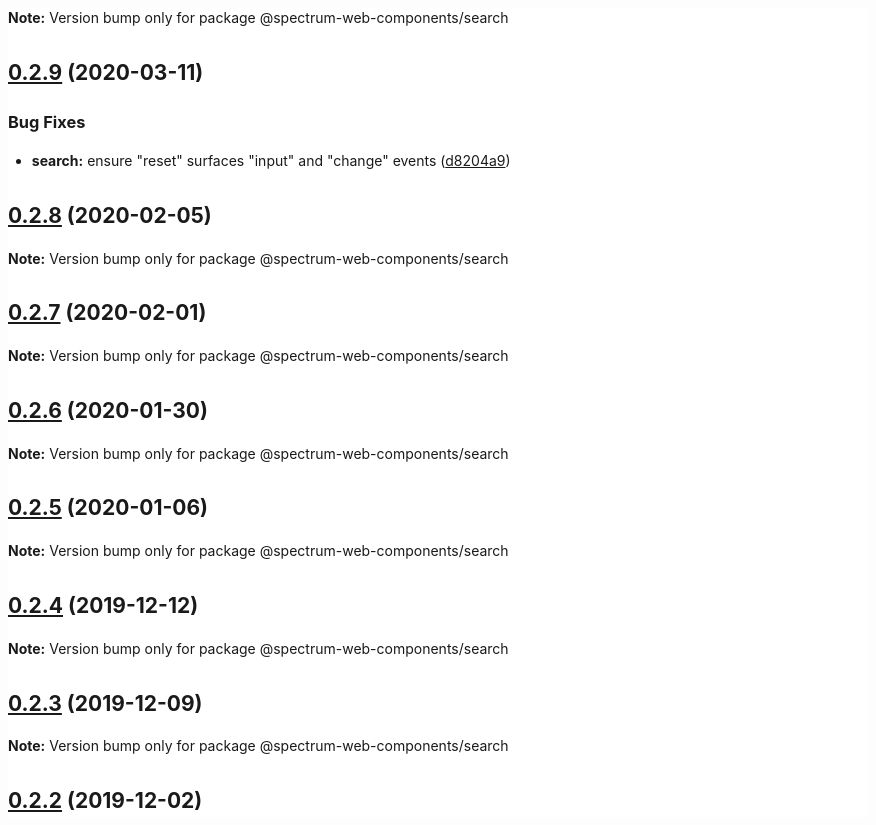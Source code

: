 **Note:** Version bump only for package @spectrum-web-components/search

## [0.2.9](https://github.com/adobe/spectrum-web-components/compare/@spectrum-web-components/search@0.2.8...@spectrum-web-components/search@0.2.9) (2020-03-11)

### Bug Fixes

-   **search:** ensure "reset" surfaces "input" and "change" events ([d8204a9](https://github.com/adobe/spectrum-web-components/commit/d8204a9))

## [0.2.8](https://github.com/adobe/spectrum-web-components/compare/@spectrum-web-components/search@0.2.7...@spectrum-web-components/search@0.2.8) (2020-02-05)

**Note:** Version bump only for package @spectrum-web-components/search

## [0.2.7](https://github.com/adobe/spectrum-web-components/compare/@spectrum-web-components/search@0.2.6...@spectrum-web-components/search@0.2.7) (2020-02-01)

**Note:** Version bump only for package @spectrum-web-components/search

## [0.2.6](https://github.com/adobe/spectrum-web-components/compare/@spectrum-web-components/search@0.2.5...@spectrum-web-components/search@0.2.6) (2020-01-30)

**Note:** Version bump only for package @spectrum-web-components/search

## [0.2.5](https://github.com/adobe/spectrum-web-components/compare/@spectrum-web-components/search@0.2.4...@spectrum-web-components/search@0.2.5) (2020-01-06)

**Note:** Version bump only for package @spectrum-web-components/search

## [0.2.4](https://github.com/adobe/spectrum-web-components/compare/@spectrum-web-components/search@0.2.3...@spectrum-web-components/search@0.2.4) (2019-12-12)

**Note:** Version bump only for package @spectrum-web-components/search

## [0.2.3](https://github.com/adobe/spectrum-web-components/compare/@spectrum-web-components/search@0.2.2...@spectrum-web-components/search@0.2.3) (2019-12-09)

**Note:** Version bump only for package @spectrum-web-components/search

## [0.2.2](https://github.com/adobe/spectrum-web-components/compare/@spectrum-web-components/search@0.2.1...@spectrum-web-components/search@0.2.2) (2019-12-02)
